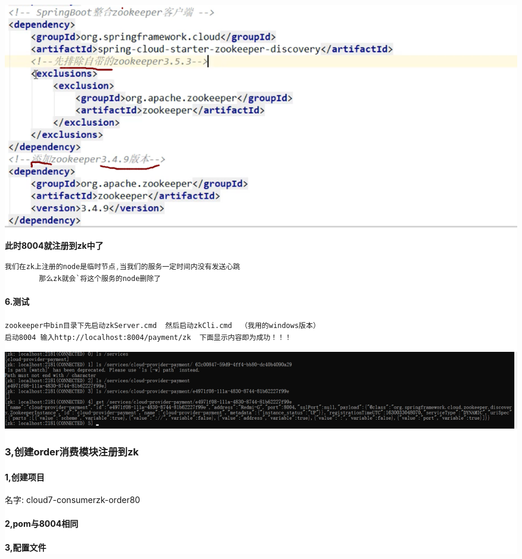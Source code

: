 ![](.\图片\zookeeper的4.png)

**此时8004就注册到zk中了**

```java
我们在zk上注册的node是临时节点,当我们的服务一定时间内没有发送心跳
        那么zk就会`将这个服务的node删除了
```

#### 6.测试

```ABAP
zookeeper中bin目录下先启动zkServer.cmd  然后启动zkCli.cmd  （我用的windows版本） 
启动8004 输入http://localhost:8004/payment/zk  下面显示内容即为成功！！！
```

<img src="图片/zookeepertt.png"  />

### 3,创建order消费模块注册到zk

#### 1,创建项目

名字: cloud7-consumerzk-order80

#### 2,pom与8004相同

#### 3,配置文件
